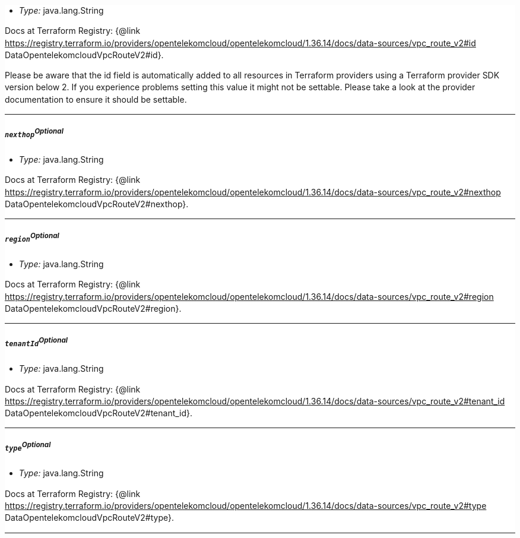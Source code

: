 - *Type:* java.lang.String

Docs at Terraform Registry: {@link https://registry.terraform.io/providers/opentelekomcloud/opentelekomcloud/1.36.14/docs/data-sources/vpc_route_v2#id DataOpentelekomcloudVpcRouteV2#id}.

Please be aware that the id field is automatically added to all resources in Terraform providers using a Terraform provider SDK version below 2.
If you experience problems setting this value it might not be settable. Please take a look at the provider documentation to ensure it should be settable.

---

##### `nexthop`<sup>Optional</sup> <a name="nexthop" id="@cdktf/provider-opentelekomcloud.dataOpentelekomcloudVpcRouteV2.DataOpentelekomcloudVpcRouteV2.Initializer.parameter.nexthop"></a>

- *Type:* java.lang.String

Docs at Terraform Registry: {@link https://registry.terraform.io/providers/opentelekomcloud/opentelekomcloud/1.36.14/docs/data-sources/vpc_route_v2#nexthop DataOpentelekomcloudVpcRouteV2#nexthop}.

---

##### `region`<sup>Optional</sup> <a name="region" id="@cdktf/provider-opentelekomcloud.dataOpentelekomcloudVpcRouteV2.DataOpentelekomcloudVpcRouteV2.Initializer.parameter.region"></a>

- *Type:* java.lang.String

Docs at Terraform Registry: {@link https://registry.terraform.io/providers/opentelekomcloud/opentelekomcloud/1.36.14/docs/data-sources/vpc_route_v2#region DataOpentelekomcloudVpcRouteV2#region}.

---

##### `tenantId`<sup>Optional</sup> <a name="tenantId" id="@cdktf/provider-opentelekomcloud.dataOpentelekomcloudVpcRouteV2.DataOpentelekomcloudVpcRouteV2.Initializer.parameter.tenantId"></a>

- *Type:* java.lang.String

Docs at Terraform Registry: {@link https://registry.terraform.io/providers/opentelekomcloud/opentelekomcloud/1.36.14/docs/data-sources/vpc_route_v2#tenant_id DataOpentelekomcloudVpcRouteV2#tenant_id}.

---

##### `type`<sup>Optional</sup> <a name="type" id="@cdktf/provider-opentelekomcloud.dataOpentelekomcloudVpcRouteV2.DataOpentelekomcloudVpcRouteV2.Initializer.parameter.type"></a>

- *Type:* java.lang.String

Docs at Terraform Registry: {@link https://registry.terraform.io/providers/opentelekomcloud/opentelekomcloud/1.36.14/docs/data-sources/vpc_route_v2#type DataOpentelekomcloudVpcRouteV2#type}.

---